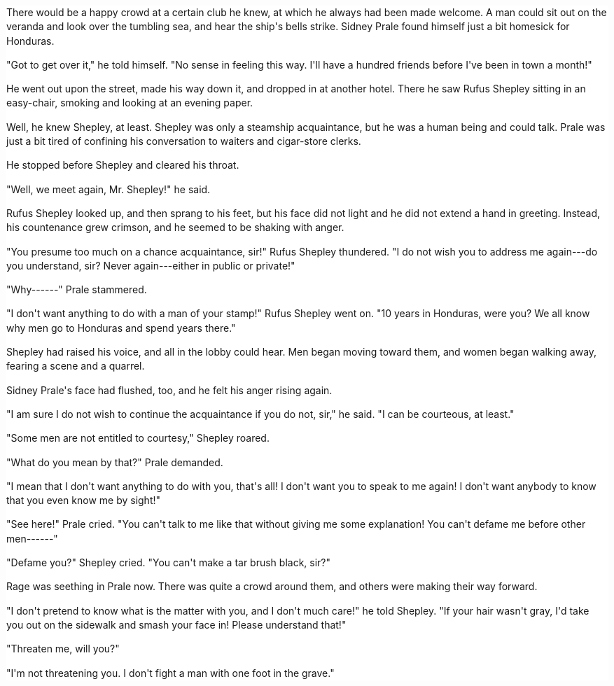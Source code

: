 There would be a happy crowd at a certain club he knew, at which he always had been made welcome. A man could sit out on the veranda and look over the tumbling sea, and hear the ship's bells strike. Sidney Prale found himself just a bit homesick for Honduras.

"Got to get over it," he told himself. "No sense in feeling this way. I'll have a hundred friends before I've been in town a month!"

He went out upon the street, made his way down it, and dropped in at another hotel. There he saw Rufus Shepley sitting in an easy-chair, smoking and looking at an evening paper.

Well, he knew Shepley, at least. Shepley was only a steamship acquaintance, but he was a human being and could talk. Prale was just a bit tired of confining his conversation to waiters and cigar-store clerks.

He stopped before Shepley and cleared his throat.

"Well, we meet again, Mr. Shepley!" he said.

Rufus Shepley looked up, and then sprang to his feet, but his face did not light and he did not extend a hand in greeting. Instead, his countenance grew crimson, and he seemed to be shaking with anger.

"You presume too much on a chance acquaintance, sir!" Rufus Shepley thundered. "I do not wish you to address me again---do you understand, sir? Never again---either in public or private!"

"Why------" Prale stammered.

"I don't want anything to do with a man of your stamp!" Rufus Shepley went on. "10 years in Honduras, were you? We all know why men go to Honduras and spend years there."

Shepley had raised his voice, and all in the lobby could hear. Men began moving toward them, and women began walking away, fearing a scene and a quarrel.

Sidney Prale's face had flushed, too, and he felt his anger rising again.

"I am sure I do not wish to continue the acquaintance if you do not, sir," he said. "I can be courteous, at least."

"Some men are not entitled to courtesy," Shepley roared.

"What do you mean by that?" Prale demanded.

"I mean that I don't want anything to do with you, that's all! I don't want you to speak to me again! I don't want anybody to know that you even know me by sight!"

"See here!" Prale cried. "You can't talk to me like that without giving me some explanation! You can't defame me before other men------"

"Defame you?" Shepley cried. "You can't make a tar brush black, sir?"

Rage was seething in Prale now. There was quite a crowd around them, and others were making their way forward.

"I don't pretend to know what is the matter with you, and I don't much care!" he told Shepley. "If your hair wasn't gray, I'd take you out on the sidewalk and smash your face in! Please understand that!"

"Threaten me, will you?"

"I'm not threatening you. I don't fight a man with one foot in the grave."
